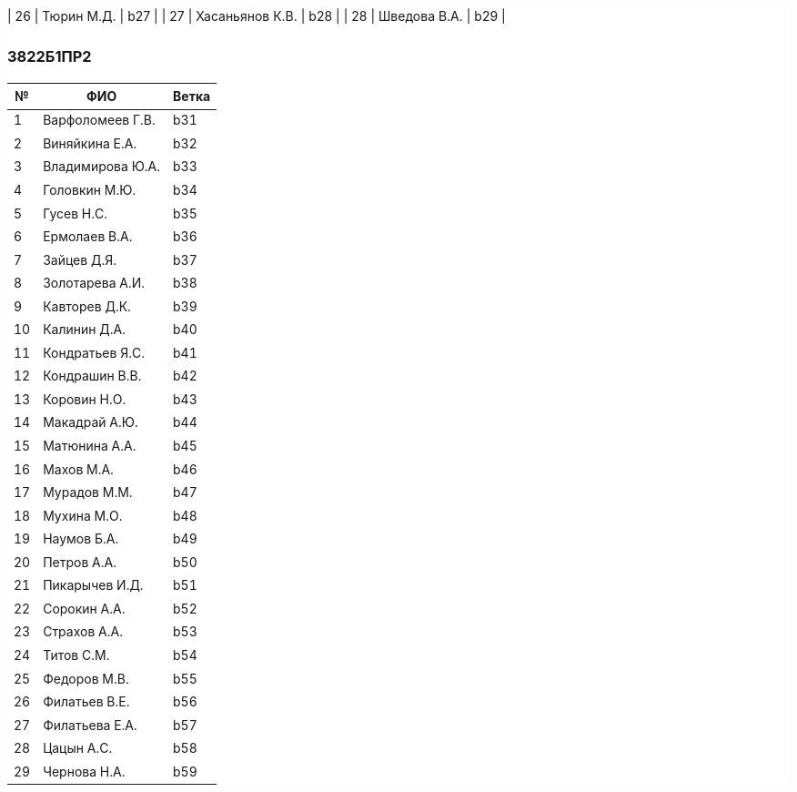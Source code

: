 | 26 | Тюрин М.Д. | b27 |
| 27 | Хасаньянов К.В. | b28 |
| 28 | Шведова В.А. | b29 |


### 3822Б1ПР2

|№   |  ФИО   | Ветка |
| -- | ------ | ----- |
| 1 | Варфоломеев Г.В. | b31 |
| 2 | Виняйкина Е.А. | b32 |
| 3 | Владимирова Ю.А. | b33 |
| 4 | Головкин М.Ю. | b34 |
| 5 | Гусев Н.С. | b35 |
| 6 | Ермолаев В.А. | b36 |
| 7 | Зайцев Д.Я. | b37 |
| 8 | Золотарева А.И. | b38 |
| 9 | Кавторев Д.К. | b39 |
| 10 | Калинин Д.А. | b40 |
| 11 | Кондратьев Я.С. | b41 |
| 12 | Кондрашин В.В. | b42 |
| 13 | Коровин Н.О. | b43 |
| 14 | Макадрай А.Ю. | b44 |
| 15 | Матюнина А.А. | b45 |
| 16 | Махов М.А. | b46 |
| 17 | Мурадов М.М. | b47 |
| 18 | Мухина М.О. | b48 |
| 19 | Наумов Б.А. | b49 |
| 20 | Петров А.А. | b50 |
| 21 | Пикарычев И.Д. | b51 |
| 22 | Сорокин А.А. | b52 |
| 23 | Страхов А.А. | b53 |
| 24 | Титов С.М. | b54 |
| 25 | Федоров М.В. | b55 |
| 26 | Филатьев В.Е. | b56 |
| 27 | Филатьева Е.А. | b57 |
| 28 | Цацын А.С. | b58 |
| 29 | Чернова Н.А. | b59 |
